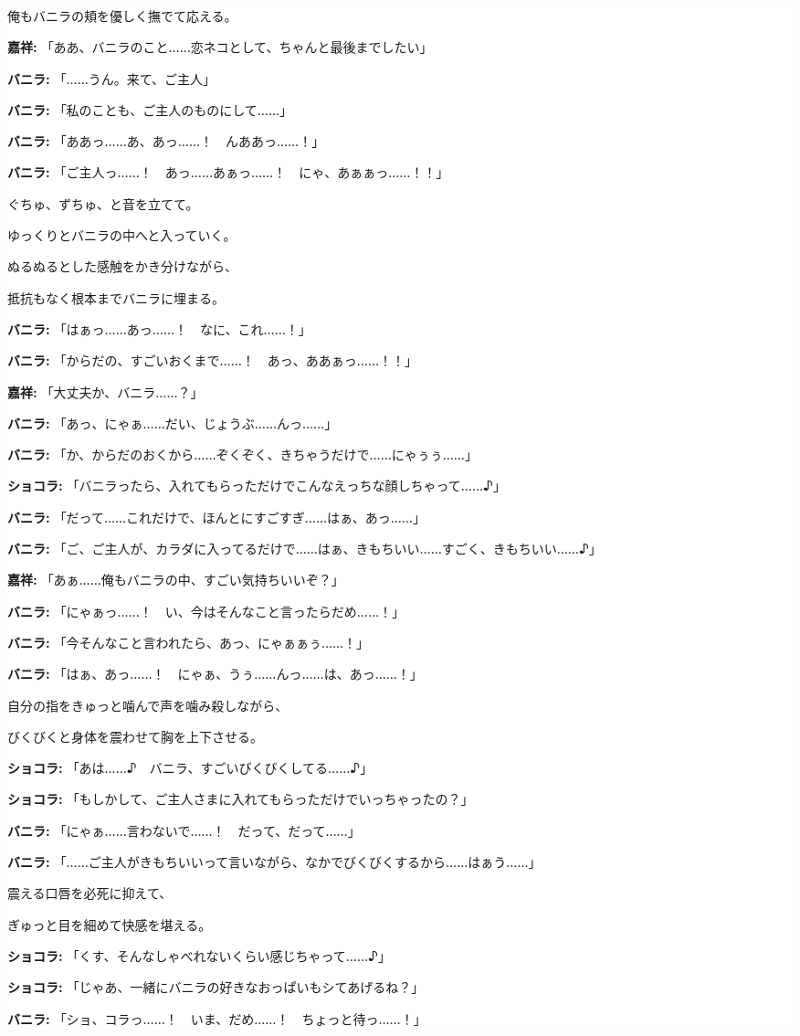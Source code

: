 俺もバニラの頬を優しく撫でて応える。

**嘉祥:** 「ああ、バニラのこと……恋ネコとして、ちゃんと最後までしたい」

**バニラ:** 「……うん。来て、ご主人」

**バニラ:** 「私のことも、ご主人のものにして……」

**バニラ:** 「ああっ……あ、あっ……！　んああっ……！」

**バニラ:** 「ご主人っ……！　あっ……あぁっ……！　にゃ、あぁぁっ……！！」

ぐちゅ、ずちゅ、と音を立てて。

ゆっくりとバニラの中へと入っていく。

ぬるぬるとした感触をかき分けながら、

抵抗もなく根本までバニラに埋まる。

**バニラ:** 「はぁっ……あっ……！　なに、これ……！」

**バニラ:** 「からだの、すごいおくまで……！　あっ、ああぁっ……！！」

**嘉祥:** 「大丈夫か、バニラ……？」

**バニラ:** 「あっ、にゃぁ……だい、じょうぶ……んっ……」

**バニラ:** 「か、からだのおくから……ぞくぞく、きちゃうだけで……にゃぅぅ……」

**ショコラ:** 「バニラったら、入れてもらっただけでこんなえっちな顔しちゃって……♪」

**バニラ:** 「だって……これだけで、ほんとにすごすぎ……はぁ、あっ……」

**バニラ:** 「ご、ご主人が、カラダに入ってるだけで……はぁ、きもちいい……すごく、きもちいい……♪」

**嘉祥:** 「あぁ……俺もバニラの中、すごい気持ちいいぞ？」

**バニラ:** 「にゃぁっ……！　い、今はそんなこと言ったらだめ……！」

**バニラ:** 「今そんなこと言われたら、あっ、にゃぁぁぅ……！」

**バニラ:** 「はぁ、あっ……！　にゃぁ、うぅ……んっ……は、あっ……！」

自分の指をきゅっと噛んで声を噛み殺しながら、

びくびくと身体を震わせて胸を上下させる。

**ショコラ:** 「あは……♪　バニラ、すごいびくびくしてる……♪」

**ショコラ:** 「もしかして、ご主人さまに入れてもらっただけでいっちゃったの？」

**バニラ:** 「にゃぁ……言わないで……！　だって、だって……」

**バニラ:** 「……ご主人がきもちいいって言いながら、なかでびくびくするから……はぁう……」

震える口唇を必死に抑えて、

ぎゅっと目を細めて快感を堪える。

**ショコラ:** 「くす、そんなしゃべれないくらい感じちゃって……♪」

**ショコラ:** 「じゃあ、一緒にバニラの好きなおっぱいもシてあげるね？」

**バニラ:** 「ショ、コラっ……！　いま、だめ……！　ちょっと待っ……！」
